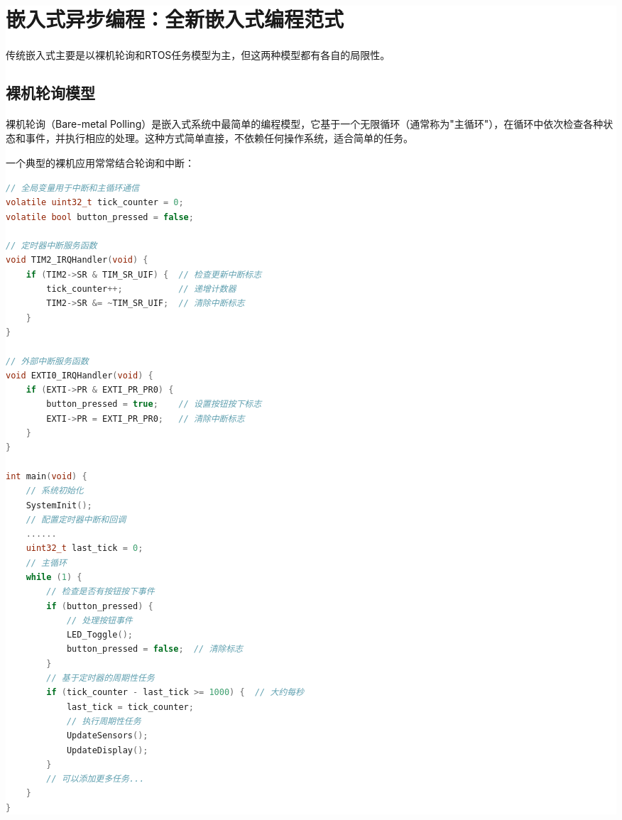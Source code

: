 # 嵌入式异步编程：全新嵌入式编程范式


传统嵌入式主要是以裸机轮询和RTOS任务模型为主，但这两种模型都有各自的局限性。

## 裸机轮询模型

裸机轮询（Bare-metal Polling）是嵌入式系统中最简单的编程模型，它基于一个无限循环（通常称为"主循环"），在循环中依次检查各种状态和事件，并执行相应的处理。这种方式简单直接，不依赖任何操作系统，适合简单的任务。

一个典型的裸机应用常常结合轮询和中断：

```c
// 全局变量用于中断和主循环通信
volatile uint32_t tick_counter = 0;
volatile bool button_pressed = false;

// 定时器中断服务函数
void TIM2_IRQHandler(void) {
    if (TIM2->SR & TIM_SR_UIF) {  // 检查更新中断标志
        tick_counter++;           // 递增计数器
        TIM2->SR &= ~TIM_SR_UIF;  // 清除中断标志
    }
}

// 外部中断服务函数
void EXTI0_IRQHandler(void) {
    if (EXTI->PR & EXTI_PR_PR0) {
        button_pressed = true;    // 设置按钮按下标志
        EXTI->PR = EXTI_PR_PR0;   // 清除中断标志
    }
}

int main(void) {
    // 系统初始化
    SystemInit();
    // 配置定时器中断和回调
    ......
    uint32_t last_tick = 0;
    // 主循环 
    while (1) {
        // 检查是否有按钮按下事件
        if (button_pressed) {
            // 处理按钮事件
            LED_Toggle();
            button_pressed = false;  // 清除标志
        }
        // 基于定时器的周期性任务
        if (tick_counter - last_tick >= 1000) {  // 大约每秒
            last_tick = tick_counter;
            // 执行周期性任务
            UpdateSensors();
            UpdateDisplay();
        }
        // 可以添加更多任务...
    }
}
```
